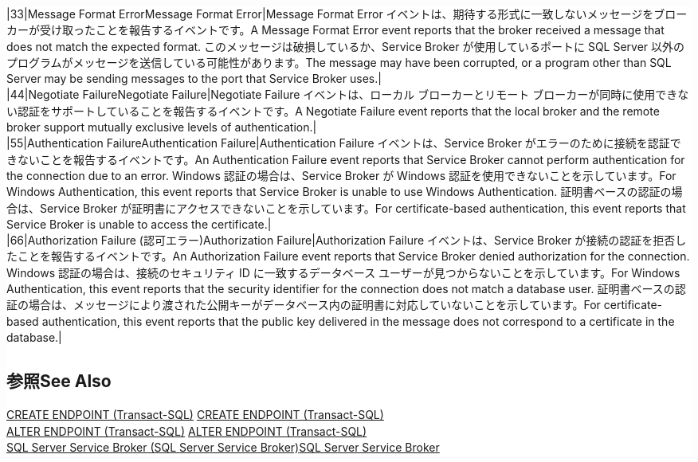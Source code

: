 |<span data-ttu-id="1286e-305">3</span><span class="sxs-lookup"><span data-stu-id="1286e-305">3</span></span>|<span data-ttu-id="1286e-306">Message Format Error</span><span class="sxs-lookup"><span data-stu-id="1286e-306">Message Format Error</span></span>|<span data-ttu-id="1286e-307">Message Format Error イベントは、期待する形式に一致しないメッセージをブローカーが受け取ったことを報告するイベントです。</span><span class="sxs-lookup"><span data-stu-id="1286e-307">A Message Format Error event reports that the broker received a message that does not match the expected format.</span></span> <span data-ttu-id="1286e-308">このメッセージは破損しているか、Service Broker が使用しているポートに SQL Server 以外のプログラムがメッセージを送信している可能性があります。</span><span class="sxs-lookup"><span data-stu-id="1286e-308">The message may have been corrupted, or a program other than SQL Server may be sending messages to the port that Service Broker uses.</span></span>|  
|<span data-ttu-id="1286e-309">4</span><span class="sxs-lookup"><span data-stu-id="1286e-309">4</span></span>|<span data-ttu-id="1286e-310">Negotiate Failure</span><span class="sxs-lookup"><span data-stu-id="1286e-310">Negotiate Failure</span></span>|<span data-ttu-id="1286e-311">Negotiate Failure イベントは、ローカル ブローカーとリモート ブローカーが同時に使用できない認証をサポートしていることを報告するイベントです。</span><span class="sxs-lookup"><span data-stu-id="1286e-311">A Negotiate Failure event reports that the local broker and the remote broker support mutually exclusive levels of authentication.</span></span>|  
|<span data-ttu-id="1286e-312">5</span><span class="sxs-lookup"><span data-stu-id="1286e-312">5</span></span>|<span data-ttu-id="1286e-313">Authentication Failure</span><span class="sxs-lookup"><span data-stu-id="1286e-313">Authentication Failure</span></span>|<span data-ttu-id="1286e-314">Authentication Failure イベントは、Service Broker がエラーのために接続を認証できないことを報告するイベントです。</span><span class="sxs-lookup"><span data-stu-id="1286e-314">An Authentication Failure event reports that Service Broker cannot perform authentication for the connection due to an error.</span></span> <span data-ttu-id="1286e-315">Windows 認証の場合は、Service Broker が Windows 認証を使用できないことを示しています。</span><span class="sxs-lookup"><span data-stu-id="1286e-315">For Windows Authentication, this event reports that Service Broker is unable to use Windows Authentication.</span></span> <span data-ttu-id="1286e-316">証明書ベースの認証の場合は、Service Broker が証明書にアクセスできないことを示しています。</span><span class="sxs-lookup"><span data-stu-id="1286e-316">For certificate-based authentication, this event reports that Service Broker is unable to access the certificate.</span></span>|  
|<span data-ttu-id="1286e-317">6</span><span class="sxs-lookup"><span data-stu-id="1286e-317">6</span></span>|<span data-ttu-id="1286e-318">Authorization Failure (認可エラー)</span><span class="sxs-lookup"><span data-stu-id="1286e-318">Authorization Failure</span></span>|<span data-ttu-id="1286e-319">Authorization Failure イベントは、Service Broker が接続の認証を拒否したことを報告するイベントです。</span><span class="sxs-lookup"><span data-stu-id="1286e-319">An Authorization Failure event reports that Service Broker denied authorization for the connection.</span></span> <span data-ttu-id="1286e-320">Windows 認証の場合は、接続のセキュリティ ID に一致するデータベース ユーザーが見つからないことを示しています。</span><span class="sxs-lookup"><span data-stu-id="1286e-320">For Windows Authentication, this event reports that the security identifier for the connection does not match a database user.</span></span> <span data-ttu-id="1286e-321">証明書ベースの認証の場合は、メッセージにより渡された公開キーがデータベース内の証明書に対応していないことを示しています。</span><span class="sxs-lookup"><span data-stu-id="1286e-321">For certificate-based authentication, this event reports that the public key delivered in the message does not correspond to a certificate in the database.</span></span>|  
  
## <a name="see-also"></a><span data-ttu-id="1286e-322">参照</span><span class="sxs-lookup"><span data-stu-id="1286e-322">See Also</span></span>  
 <span data-ttu-id="1286e-323">[CREATE ENDPOINT &#40;Transact-SQL&#41;](/sql/t-sql/statements/create-endpoint-transact-sql) </span><span class="sxs-lookup"><span data-stu-id="1286e-323">[CREATE ENDPOINT &#40;Transact-SQL&#41;](/sql/t-sql/statements/create-endpoint-transact-sql) </span></span>  
 <span data-ttu-id="1286e-324">[ALTER ENDPOINT &#40;Transact-SQL&#41;](/sql/t-sql/statements/alter-endpoint-transact-sql) </span><span class="sxs-lookup"><span data-stu-id="1286e-324">[ALTER ENDPOINT &#40;Transact-SQL&#41;](/sql/t-sql/statements/alter-endpoint-transact-sql) </span></span>  
 [<span data-ttu-id="1286e-325">SQL Server Service Broker (SQL Server Service Broker)</span><span class="sxs-lookup"><span data-stu-id="1286e-325">SQL Server Service Broker</span></span>](../../database-engine/configure-windows/sql-server-service-broker.md)  
  
  
